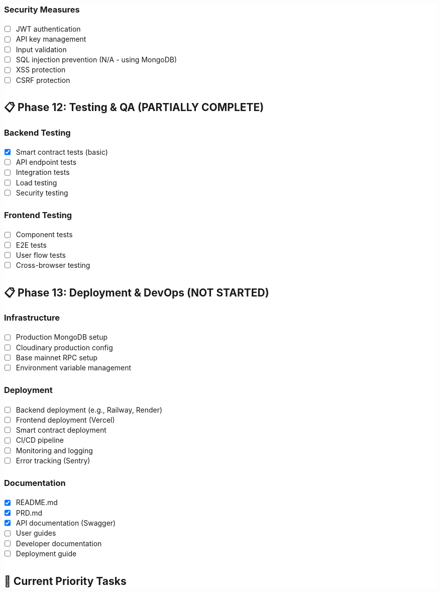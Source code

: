 ### Security Measures
- [ ] JWT authentication
- [ ] API key management
- [ ] Input validation
- [ ] SQL injection prevention (N/A - using MongoDB)
- [ ] XSS protection
- [ ] CSRF protection

## 📋 Phase 12: Testing & QA (PARTIALLY COMPLETE)

### Backend Testing
- [x] Smart contract tests (basic)
- [ ] API endpoint tests
- [ ] Integration tests
- [ ] Load testing
- [ ] Security testing

### Frontend Testing
- [ ] Component tests
- [ ] E2E tests
- [ ] User flow tests
- [ ] Cross-browser testing

## 📋 Phase 13: Deployment & DevOps (NOT STARTED)

### Infrastructure
- [ ] Production MongoDB setup
- [ ] Cloudinary production config
- [ ] Base mainnet RPC setup
- [ ] Environment variable management

### Deployment
- [ ] Backend deployment (e.g., Railway, Render)
- [ ] Frontend deployment (Vercel)
- [ ] Smart contract deployment
- [ ] CI/CD pipeline
- [ ] Monitoring and logging
- [ ] Error tracking (Sentry)

### Documentation
- [x] README.md
- [x] PRD.md
- [x] API documentation (Swagger)
- [ ] User guides
- [ ] Developer documentation
- [ ] Deployment guide

## 🎯 Current Priority Tasks
